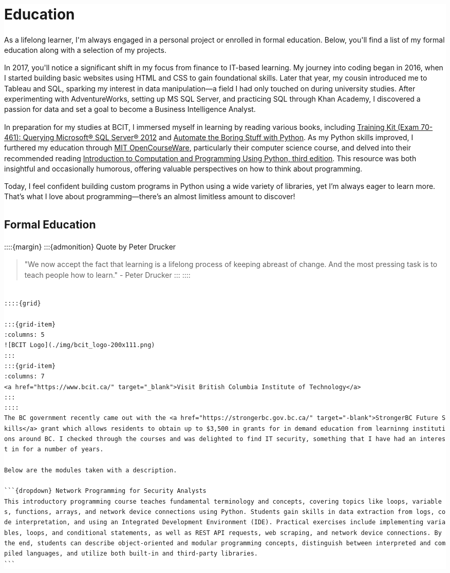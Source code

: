 # Education
As a lifelong learner, I'm always engaged in a personal project or enrolled in formal education. Below, you'll find a list of my formal education along with a selection of my projects.

In 2017, you'll notice a significant shift in my focus from finance to IT-based learning. My journey into coding began in 2016, when I started building basic websites using HTML and CSS to gain foundational skills. Later that year, my cousin introduced me to Tableau and SQL, sparking my interest in data manipulation—a field I had only touched on during university studies. After experimenting with AdventureWorks, setting up MS SQL Server, and practicing SQL through Khan Academy, I discovered a passion for data and set a goal to become a Business Intelligence Analyst.

In preparation for my studies at BCIT, I immersed myself in learning by reading various books, including <a href="https://www.oreilly.com/library/view/training-kit-exam/9780735667259/" target="_blank">Training Kit (Exam 70-461): Querying Microsoft® SQL Server® 2012</a> and <a href="https://automatetheboringstuff.com/" target="_blank">Automate the Boring Stuff with Python</a>. As my Python skills improved, I furthered my education through <a href="https://www.youtube.com/@mitocw/playlists" target="_blank">MIT OpenCourseWare</a>, particularly their computer science course, and delved into their recommended reading <a href="https://mitpress.mit.edu/9780262542364/introduction-to-computation-and-programming-using-python/" target="_blank">Introduction to Computation and Programming Using Python, third edition</a>. This resource was both insightful and occasionally humorous, offering valuable perspectives on how to think about programming.

Today, I feel confident building custom programs in Python using a wide variety of libraries, yet I’m always eager to learn more. That’s what I love about programming—there’s an almost limitless amount to discover!

## Formal Education

::::{margin}
:::{admonition} Quote by Peter Drucker
>"We now accept the fact that learning is a lifelong process of keeping abreast of change. And the most pressing task is to teach people how to learn." - Peter Drucker
:::
::::

````{dropdown}  Cybersecurity Analysis for Network Administrators, British Columbia Institute of Technology, Vancouver, BC, 2024-2025

::::{grid}

:::{grid-item}
:columns: 5
![BCIT Logo](./img/bcit_logo-200x111.png)  
:::
:::{grid-item}
:columns: 7
<a href="https://www.bcit.ca/" target="_blank">Visit British Columbia Institute of Technology</a>
:::
::::
The BC government recently came out with the <a href="https://strongerbc.gov.bc.ca/" target="-blank">StrongerBC Future Skills</a> grant which allows residents to obtain up to $3,500 in grants for in demand education from learninng institutions around BC. I checked through the courses and was delighted to find IT security, something that I have had an interest in for a number of years.

Below are the modules taken with a description.

```{dropdown} Network Programming for Security Analysts
This introductory programming course teaches fundamental terminology and concepts, covering topics like loops, variables, functions, arrays, and network device connections using Python. Students gain skills in data extraction from logs, code interpretation, and using an Integrated Development Environment (IDE). Practical exercises include implementing variables, loops, and conditional statements, as well as REST API requests, web scraping, and network device connections. By the end, students can describe object-oriented and modular programming concepts, distinguish between interpreted and compiled languages, and utilize both built-in and third-party libraries.
```
````